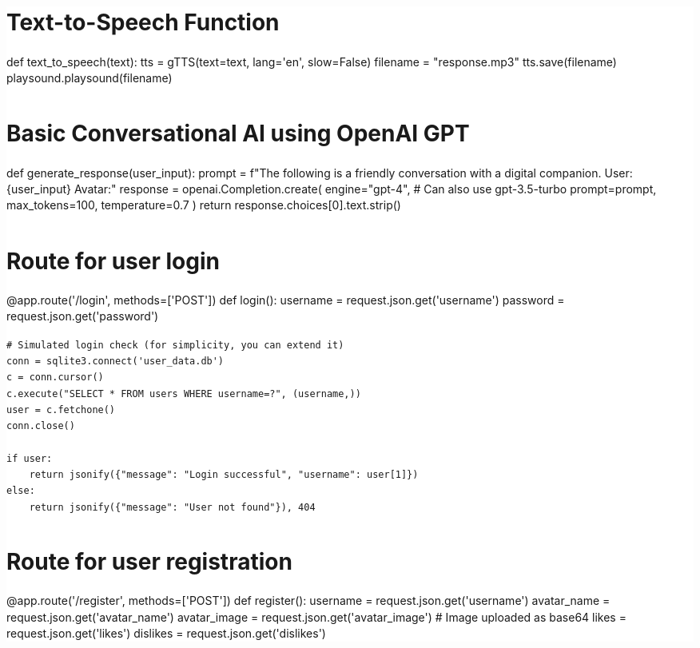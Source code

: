 # Text-to-Speech Function
def text_to_speech(text):
    tts = gTTS(text=text, lang='en', slow=False)
    filename = "response.mp3"
    tts.save(filename)
    playsound.playsound(filename)

# Basic Conversational AI using OpenAI GPT
def generate_response(user_input):
    prompt = f"The following is a friendly conversation with a digital companion. User: {user_input} Avatar:"
    response = openai.Completion.create(
        engine="gpt-4",  # Can also use gpt-3.5-turbo
        prompt=prompt,
        max_tokens=100,
        temperature=0.7
    )
    return response.choices[0].text.strip()

# Route for user login
@app.route('/login', methods=['POST'])
def login():
    username = request.json.get('username')
    password = request.json.get('password')
    
    # Simulated login check (for simplicity, you can extend it)
    conn = sqlite3.connect('user_data.db')
    c = conn.cursor()
    c.execute("SELECT * FROM users WHERE username=?", (username,))
    user = c.fetchone()
    conn.close()
    
    if user:
        return jsonify({"message": "Login successful", "username": user[1]})
    else:
        return jsonify({"message": "User not found"}), 404

# Route for user registration
@app.route('/register', methods=['POST'])
def register():
    username = request.json.get('username')
    avatar_name = request.json.get('avatar_name')
    avatar_image = request.json.get('avatar_image')  # Image uploaded as base64
    likes = request.json.get('likes')
    dislikes = request.json.get('dislikes')
